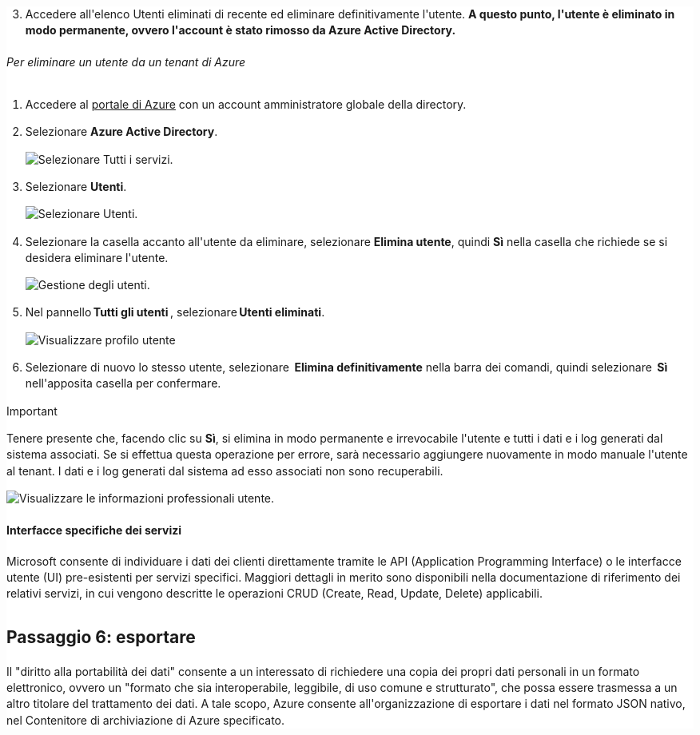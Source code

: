 3. Accedere all'elenco Utenti eliminati di recente ed eliminare definitivamente l'utente. **A questo punto, l'utente è eliminato in modo permanente, ovvero l'account è stato rimosso da Azure Active Directory.**

###### <a name="to-delete-a-user-from-an-azure-tenant"></a>Per eliminare un utente da un tenant di Azure

1. Accedere al [portale di Azure](https://portal.azure.com/) con un account amministratore globale della directory.

2. Selezionare **Azure Active Directory**.

    ![Selezionare Tutti i servizi.](../media/gdpr-azure-dsr-azure-portal.png)

3. Selezionare **Utenti**.

    ![Selezionare Utenti.](../media/gdpr-azure-dsr-azure-all-users.png)

4. Selezionare la casella accanto all'utente da eliminare, selezionare **Elimina utente**, quindi **Sì** nella casella che richiede se si desidera eliminare l'utente.

    ![Gestione degli utenti.](../media/gdpr-azure-dsr-azure-selected-user.png)

5. Nel pannello **Tutti gli utenti** , selezionare **Utenti eliminati**.

    ![Visualizzare profilo utente](../media/gdpr-azure-dsr-azure-deleted-user.png)

4. Selezionare di nuovo lo stesso utente, selezionare  **Elimina definitivamente** nella barra dei comandi, quindi selezionare  **Sì**  nell'apposita casella per confermare.

>[!IMPORTANT]  
>Tenere presente che, facendo clic su **Sì**, si elimina in modo permanente e irrevocabile l'utente e tutti i dati e i log generati dal sistema associati. Se si effettua questa operazione per errore, sarà necessario aggiungere nuovamente in modo manuale l'utente al tenant. I dati e i log generati dal sistema ad esso associati non sono recuperabili.

   ![Visualizzare le informazioni professionali utente.](../media/gdpr-azure-dsr-azure-permanently-deleted-user.png)

#### <a name="service-specific-interfaces"></a>Interfacce specifiche dei servizi

Microsoft consente di individuare i dati dei clienti direttamente tramite le API (Application Programming Interface) o le interfacce utente (UI) pre-esistenti per servizi specifici. Maggiori dettagli in merito sono disponibili nella documentazione di riferimento dei relativi servizi, in cui vengono descritte le operazioni CRUD (Create, Read, Update, Delete) applicabili.

## <a name="step-6-export"></a>Passaggio 6: esportare

Il "diritto alla portabilità dei dati" consente a un interessato di richiedere una copia dei propri dati personali in un formato elettronico, ovvero un "formato che sia interoperabile, leggibile, di uso comune e strutturato", che possa essere trasmessa a un altro titolare del trattamento dei dati. A tale scopo, Azure consente all'organizzazione di esportare i dati nel formato JSON nativo, nel Contenitore di archiviazione di Azure specificato.
